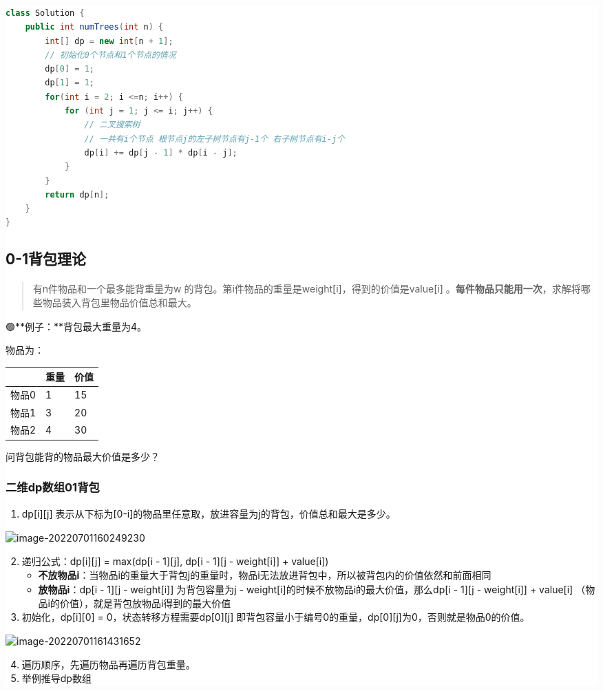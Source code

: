 ```java
class Solution {
    public int numTrees(int n) {
        int[] dp = new int[n + 1];
        // 初始化0个节点和1个节点的情况
        dp[0] = 1;
        dp[1] = 1;
        for(int i = 2; i <=n; i++) {
            for (int j = 1; j <= i; j++) {
                // 二叉搜索树
                // 一共有i个节点 根节点j的左子树节点有j-1个 右子树节点有i-j个
                dp[i] += dp[j - 1] * dp[i - j]; 
            }
        }
        return dp[n];
    }
}
```



## 0-1背包理论

> 有n件物品和一个最多能背重量为w 的背包。第i件物品的重量是weight[i]，得到的价值是value[i] 。**每件物品只能用一次**，求解将哪些物品装入背包里物品价值总和最大。

🟢**例子：**背包最大重量为4。

物品为：

|       | 重量 | 价值 |
| ----- | ---- | ---- |
| 物品0 | 1    | 15   |
| 物品1 | 3    | 20   |
| 物品2 | 4    | 30   |

问背包能背的物品最大价值是多少？

### 二维dp数组01背包

1. dp\[i][j] 表示从下标为[0-i]的物品里任意取，放进容量为j的背包，价值总和最大是多少。

![image-20220701160249230](https://cdn.jsdelivr.net/gh/Nova-mist/HexoBlogResources/images/2022/image-20220701160249230.png)

2. 递归公式：dp\[i][j] = max(dp\[i - 1][j], dp\[i - 1][j - weight[i]] + value[i])
   - **不放物品i**：当物品i的重量大于背包j的重量时，物品i无法放进背包中，所以被背包内的价值依然和前面相同
   - **放物品i**：dp\[i - 1][j - weight[i]] 为背包容量为j - weight[i]的时候不放物品i的最大价值，那么dp\[i - 1][j - weight[i]] + value[i] （物品i的价值），就是背包放物品i得到的最大价值
3. 初始化，dp\[i][0] = 0，状态转移方程需要dp\[0][j] 即背包容量小于编号0的重量，dp\[0][j]为0，否则就是物品0的价值。

![image-20220701161431652](https://cdn.jsdelivr.net/gh/Nova-mist/HexoBlogResources/images/2022/image-20220701161431652.png)

4. 遍历顺序，先遍历物品再遍历背包重量。
5. 举例推导dp数组
